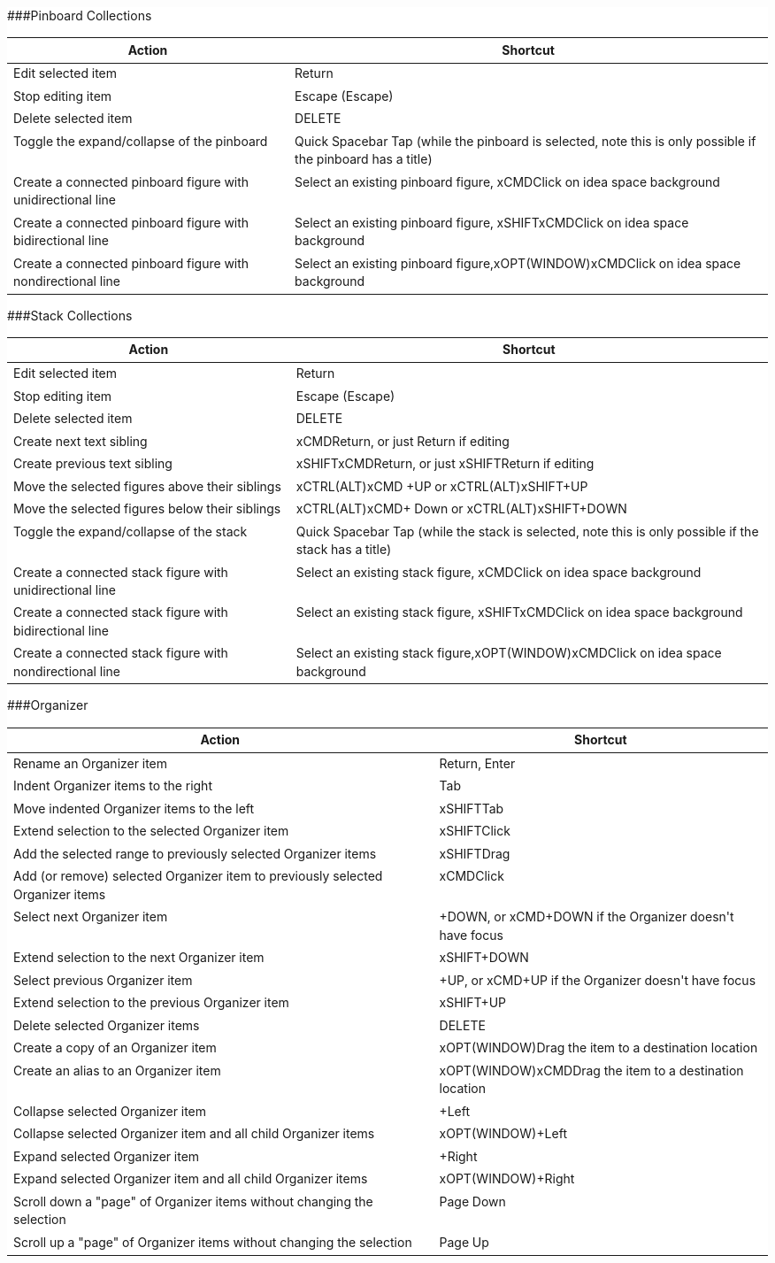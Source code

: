 ###Pinboard Collections

Action|Shortcut
--|--
Edit selected item	|Return
Stop editing item	|Escape (Escape)
Delete selected item	|DELETE
Toggle the expand/collapse of the pinboard	|Quick Spacebar Tap (while the pinboard is selected, note this is only possible if the pinboard has a title)
Create a connected pinboard figure with unidirectional line|	Select an existing pinboard figure, xCMDClick on idea space background
Create a connected pinboard figure with bidirectional line	|Select an existing pinboard figure, xSHIFTxCMDClick on idea space background
Create a connected pinboard figure with nondirectional line	|Select an existing pinboard figure,xOPT(WINDOW)xCMDClick on idea space background

###Stack Collections

Action|Shortcut
--|--
Edit selected item|	Return
Stop editing item|	Escape (Escape)
Delete selected item|	DELETE
Create next text sibling	|xCMDReturn, or just Return if editing
Create previous text sibling	|xSHIFTxCMDReturn, or just xSHIFTReturn if editing
Move the selected figures above their siblings	|xCTRL(ALT)xCMD +UP or xCTRL(ALT)xSHIFT+UP
Move the selected figures below their siblings	|xCTRL(ALT)xCMD+ Down or xCTRL(ALT)xSHIFT+DOWN
Toggle the expand/collapse of the stack	|Quick Spacebar Tap (while the stack is selected, note this is only possible if the stack has a title)
Create a connected stack figure with unidirectional line	|Select an existing stack figure, xCMDClick on idea space background
Create a connected stack figure with bidirectional line	|Select an existing stack figure, xSHIFTxCMDClick on idea space background
Create a connected stack figure with nondirectional line	|Select an existing stack figure,xOPT(WINDOW)xCMDClick on idea space background

###Organizer

Action| Shortcut
--|--
Rename an Organizer item	|Return, Enter
Indent Organizer items to the right	|Tab
Move indented Organizer items to the left|xSHIFTTab
Extend selection to the selected Organizer item	|xSHIFTClick
Add the selected range to previously selected Organizer items	|xSHIFTDrag
Add (or remove) selected Organizer item to previously selected Organizer items	|xCMDClick
Select next Organizer item	|+DOWN, or xCMD+DOWN if the Organizer doesn't have focus
Extend selection to the next Organizer item	|xSHIFT+DOWN
Select previous Organizer item	|+UP, or xCMD+UP if the Organizer doesn't have focus
Extend selection to the previous Organizer item	|xSHIFT+UP
Delete selected Organizer items	|DELETE
Create a copy of an Organizer item	|xOPT(WINDOW)Drag the item to a destination location
Create an alias to an Organizer item	|xOPT(WINDOW)xCMDDrag the item to a destination location
Collapse selected Organizer item	|+Left
Collapse selected Organizer item and all child Organizer items	|xOPT(WINDOW)+Left
Expand selected Organizer item	|+Right
Expand selected Organizer item and all child Organizer items	|xOPT(WINDOW)+Right
Scroll down a "page" of Organizer items without changing the selection	|Page Down
Scroll up a "page" of Organizer items without changing the selection	|Page Up
